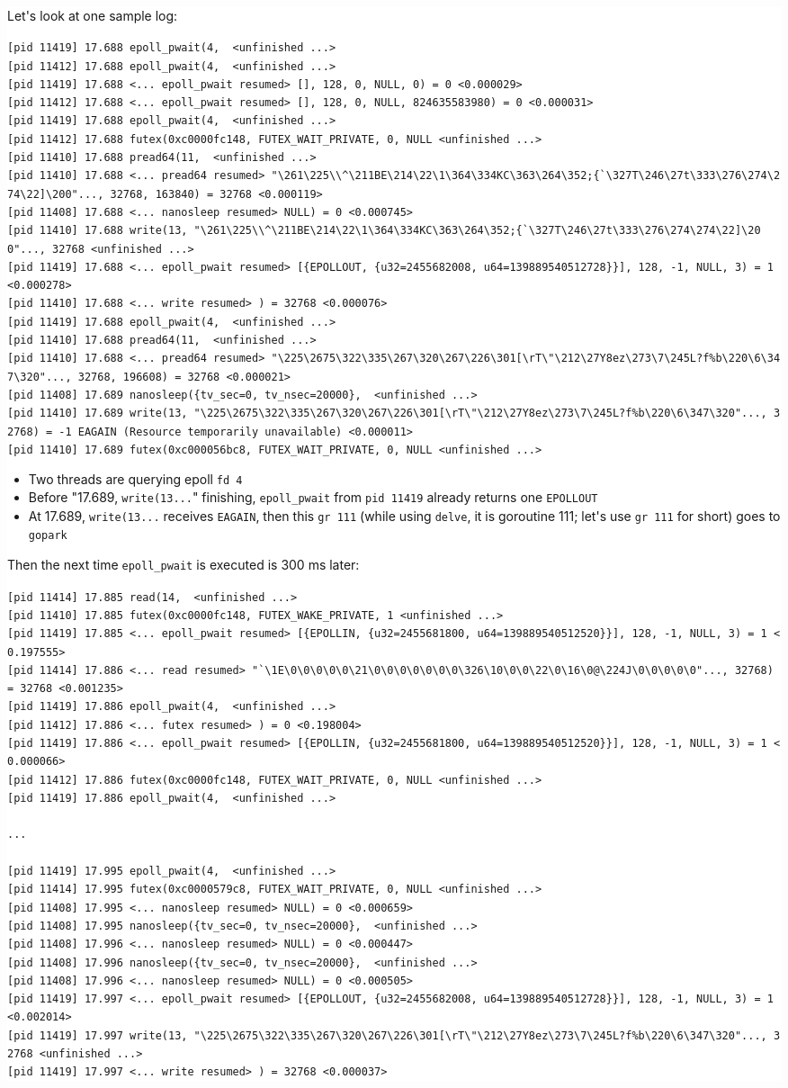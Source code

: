 Let's look at one sample log:

	[pid 11419] 17.688 epoll_pwait(4,  <unfinished ...>
	[pid 11412] 17.688 epoll_pwait(4,  <unfinished ...>
	[pid 11419] 17.688 <... epoll_pwait resumed> [], 128, 0, NULL, 0) = 0 <0.000029>
	[pid 11412] 17.688 <... epoll_pwait resumed> [], 128, 0, NULL, 824635583980) = 0 <0.000031>
	[pid 11419] 17.688 epoll_pwait(4,  <unfinished ...>
	[pid 11412] 17.688 futex(0xc0000fc148, FUTEX_WAIT_PRIVATE, 0, NULL <unfinished ...>
	[pid 11410] 17.688 pread64(11,  <unfinished ...>
	[pid 11410] 17.688 <... pread64 resumed> "\261\225\\^\211BE\214\22\1\364\334KC\363\264\352;{`\327T\246\27t\333\276\274\274\22]\200"..., 32768, 163840) = 32768 <0.000119>
	[pid 11408] 17.688 <... nanosleep resumed> NULL) = 0 <0.000745>
	[pid 11410] 17.688 write(13, "\261\225\\^\211BE\214\22\1\364\334KC\363\264\352;{`\327T\246\27t\333\276\274\274\22]\200"..., 32768 <unfinished ...>
	[pid 11419] 17.688 <... epoll_pwait resumed> [{EPOLLOUT, {u32=2455682008, u64=139889540512728}}], 128, -1, NULL, 3) = 1 <0.000278>
	[pid 11410] 17.688 <... write resumed> ) = 32768 <0.000076>
	[pid 11419] 17.688 epoll_pwait(4,  <unfinished ...>
	[pid 11410] 17.688 pread64(11,  <unfinished ...>
	[pid 11410] 17.688 <... pread64 resumed> "\225\2675\322\335\267\320\267\226\301[\rT\"\212\27Y8ez\273\7\245L?f%b\220\6\347\320"..., 32768, 196608) = 32768 <0.000021>
	[pid 11408] 17.689 nanosleep({tv_sec=0, tv_nsec=20000},  <unfinished ...>
	[pid 11410] 17.689 write(13, "\225\2675\322\335\267\320\267\226\301[\rT\"\212\27Y8ez\273\7\245L?f%b\220\6\347\320"..., 32768) = -1 EAGAIN (Resource temporarily unavailable) <0.000011>
	[pid 11410] 17.689 futex(0xc000056bc8, FUTEX_WAIT_PRIVATE, 0, NULL <unfinished ...>

* Two threads are querying epoll `fd 4`
* Before "17.689, `write(13...`" finishing, `epoll_pwait` from `pid 11419` already returns one `EPOLLOUT`
* At 17.689, `write(13...` receives `EAGAIN`, then this `gr 111` (while using `delve`, it is goroutine 111; let's use `gr 111` for short) goes to `gopark`

Then the next time `epoll_pwait` is executed is 300 ms later:

	[pid 11414] 17.885 read(14,  <unfinished ...>
	[pid 11410] 17.885 futex(0xc0000fc148, FUTEX_WAKE_PRIVATE, 1 <unfinished ...>
	[pid 11419] 17.885 <... epoll_pwait resumed> [{EPOLLIN, {u32=2455681800, u64=139889540512520}}], 128, -1, NULL, 3) = 1 <0.197555>
	[pid 11414] 17.886 <... read resumed> "`\1E\0\0\0\0\0\21\0\0\0\0\0\0\0\326\10\0\0\22\0\16\0@\224J\0\0\0\0\0"..., 32768) = 32768 <0.001235>
	[pid 11419] 17.886 epoll_pwait(4,  <unfinished ...>
	[pid 11412] 17.886 <... futex resumed> ) = 0 <0.198004>
	[pid 11419] 17.886 <... epoll_pwait resumed> [{EPOLLIN, {u32=2455681800, u64=139889540512520}}], 128, -1, NULL, 3) = 1 <0.000066>
	[pid 11412] 17.886 futex(0xc0000fc148, FUTEX_WAIT_PRIVATE, 0, NULL <unfinished ...>
	[pid 11419] 17.886 epoll_pwait(4,  <unfinished ...>
	
	...
	
	[pid 11419] 17.995 epoll_pwait(4,  <unfinished ...>
	[pid 11414] 17.995 futex(0xc0000579c8, FUTEX_WAIT_PRIVATE, 0, NULL <unfinished ...>
	[pid 11408] 17.995 <... nanosleep resumed> NULL) = 0 <0.000659>
	[pid 11408] 17.995 nanosleep({tv_sec=0, tv_nsec=20000},  <unfinished ...>
	[pid 11408] 17.996 <... nanosleep resumed> NULL) = 0 <0.000447>
	[pid 11408] 17.996 nanosleep({tv_sec=0, tv_nsec=20000},  <unfinished ...>
	[pid 11408] 17.996 <... nanosleep resumed> NULL) = 0 <0.000505>
	[pid 11419] 17.997 <... epoll_pwait resumed> [{EPOLLOUT, {u32=2455682008, u64=139889540512728}}], 128, -1, NULL, 3) = 1 <0.002014>
	[pid 11419] 17.997 write(13, "\225\2675\322\335\267\320\267\226\301[\rT\"\212\27Y8ez\273\7\245L?f%b\220\6\347\320"..., 32768 <unfinished ...>
	[pid 11419] 17.997 <... write resumed> ) = 32768 <0.000037>
